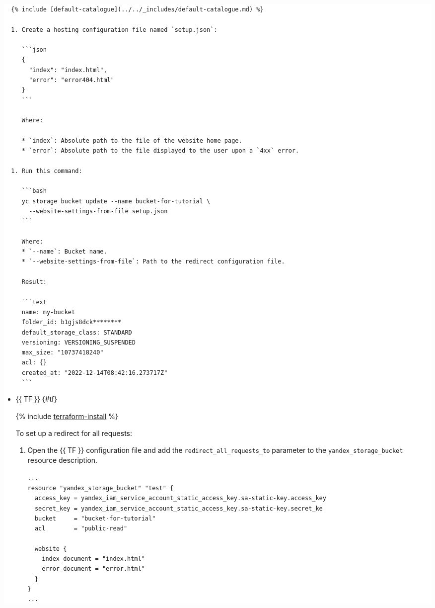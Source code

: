       {% include [default-catalogue](../../_includes/default-catalogue.md) %}

      1. Create a hosting configuration file named `setup.json`:

         ```json
         {
           "index": "index.html",
           "error": "error404.html"
         }
         ```

         Where:

         * `index`: Absolute path to the file of the website home page.
         * `error`: Absolute path to the file displayed to the user upon a `4xx` error.

      1. Run this command:

         ```bash
         yc storage bucket update --name bucket-for-tutorial \
           --website-settings-from-file setup.json
         ```

         Where:
         * `--name`: Bucket name.
         * `--website-settings-from-file`: Path to the redirect configuration file.

         Result:

         ```text
         name: my-bucket
         folder_id: b1gjs8dck********
         default_storage_class: STANDARD
         versioning: VERSIONING_SUSPENDED
         max_size: "10737418240"
         acl: {}
         created_at: "2022-12-14T08:42:16.273717Z"
         ```

   - {{ TF }} {#tf}

      {% include [terraform-install](../../_includes/terraform-install.md) %}

      To set up a redirect for all requests:

      1. Open the {{ TF }} configuration file and add the `redirect_all_requests_to` parameter to the `yandex_storage_bucket` resource description.

         ```hcl
         ...
         resource "yandex_storage_bucket" "test" {
           access_key = yandex_iam_service_account_static_access_key.sa-static-key.access_key
           secret_key = yandex_iam_service_account_static_access_key.sa-static-key.secret_ke
           bucket     = "bucket-for-tutorial"
           acl        = "public-read"

           website {
             index_document = "index.html"
             error_document = "error.html"
           }
         }
         ...
         ```
